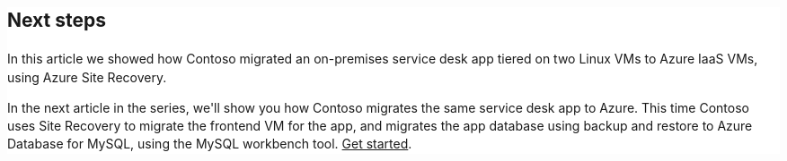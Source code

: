
## Next steps

In this article we showed how Contoso migrated an on-premises service desk app tiered on two Linux VMs to Azure IaaS VMs, using Azure Site Recovery.

In the next article in the series, we'll show you how Contoso migrates the same service desk app to Azure. This time Contoso uses Site Recovery to migrate the frontend VM for the app, and migrates the app database using backup and restore to Azure Database for MySQL, using the MySQL workbench tool. [Get started](contoso-migration-rehost-linux-vm-mysql.md).
